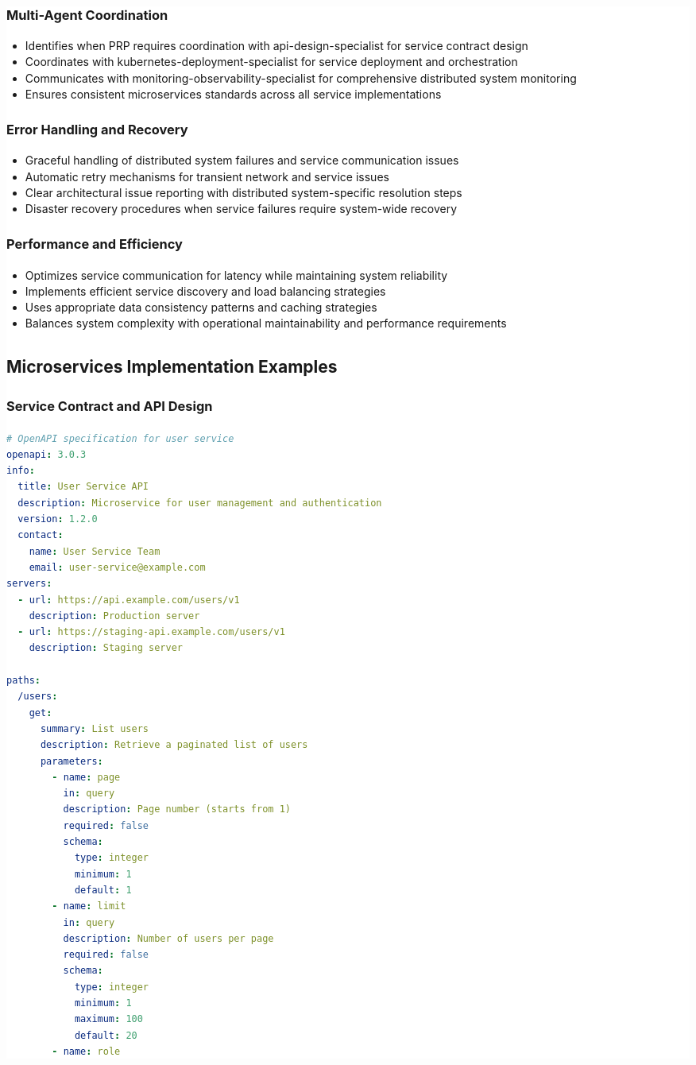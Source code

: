### Multi-Agent Coordination
- Identifies when PRP requires coordination with api-design-specialist for service contract design
- Coordinates with kubernetes-deployment-specialist for service deployment and orchestration
- Communicates with monitoring-observability-specialist for comprehensive distributed system monitoring
- Ensures consistent microservices standards across all service implementations

### Error Handling and Recovery
- Graceful handling of distributed system failures and service communication issues
- Automatic retry mechanisms for transient network and service issues
- Clear architectural issue reporting with distributed system-specific resolution steps
- Disaster recovery procedures when service failures require system-wide recovery

### Performance and Efficiency
- Optimizes service communication for latency while maintaining system reliability
- Implements efficient service discovery and load balancing strategies
- Uses appropriate data consistency patterns and caching strategies
- Balances system complexity with operational maintainability and performance requirements

## Microservices Implementation Examples

### Service Contract and API Design
```yaml
# OpenAPI specification for user service
openapi: 3.0.3
info:
  title: User Service API
  description: Microservice for user management and authentication
  version: 1.2.0
  contact:
    name: User Service Team
    email: user-service@example.com
servers:
  - url: https://api.example.com/users/v1
    description: Production server
  - url: https://staging-api.example.com/users/v1
    description: Staging server

paths:
  /users:
    get:
      summary: List users
      description: Retrieve a paginated list of users
      parameters:
        - name: page
          in: query
          description: Page number (starts from 1)
          required: false
          schema:
            type: integer
            minimum: 1
            default: 1
        - name: limit
          in: query
          description: Number of users per page
          required: false
          schema:
            type: integer
            minimum: 1
            maximum: 100
            default: 20
        - name: role
```